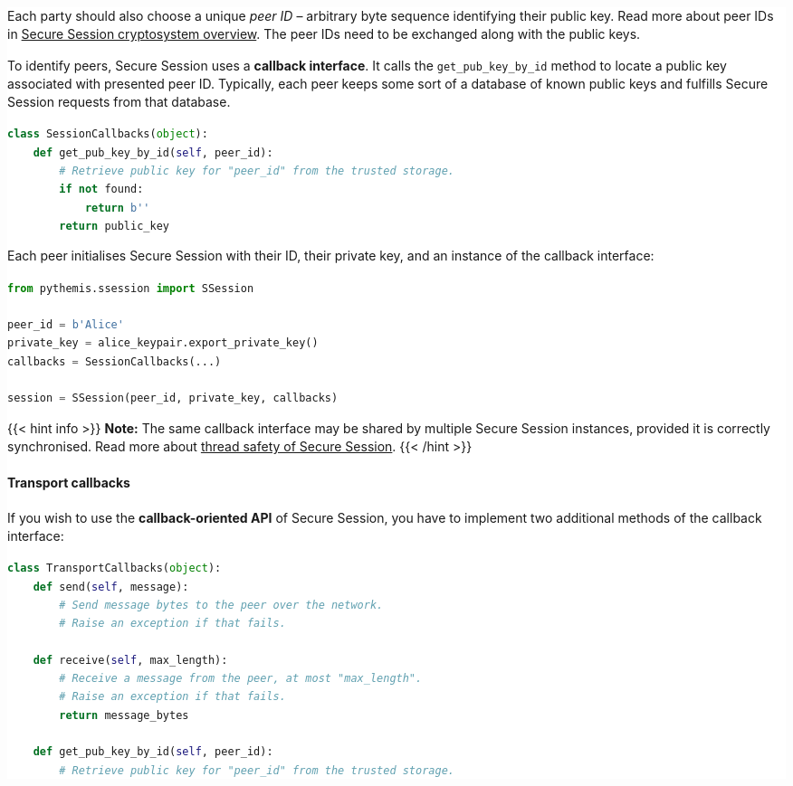 Each party should also choose a unique *peer ID* –
arbitrary byte sequence identifying their public key.
Read more about peer IDs in [Secure Session cryptosystem overview](/themis/crypto-theory/cryptosystems/secure-session/#peer-ids-and-keys).
The peer IDs need to be exchanged along with the public keys.

To identify peers, Secure Session uses a **callback interface**.
It calls the `get_pub_key_by_id` method to locate a public key associated with presented peer ID.
Typically, each peer keeps some sort of a database of known public keys
and fulfills Secure Session requests from that database.

```python
class SessionCallbacks(object):
    def get_pub_key_by_id(self, peer_id):
        # Retrieve public key for "peer_id" from the trusted storage.
        if not found:
            return b''
        return public_key
```

Each peer initialises Secure Session with their ID, their private key,
and an instance of the callback interface:

```python
from pythemis.ssession import SSession

peer_id = b'Alice'
private_key = alice_keypair.export_private_key()
callbacks = SessionCallbacks(...)

session = SSession(peer_id, private_key, callbacks)
```

{{< hint info >}}
**Note:**
The same callback interface may be shared by multiple Secure Session instances,
provided it is correctly synchronised.
Read more about [thread safety of Secure Session](/themis/debugging/thread-safety/#shared-secure-session-transport-objects).
{{< /hint >}}

#### Transport callbacks

If you wish to use the **callback-oriented API** of Secure Session,
you have to implement two additional methods of the callback interface:

```python
class TransportCallbacks(object):
    def send(self, message):
        # Send message bytes to the peer over the network.
        # Raise an exception if that fails.

    def receive(self, max_length):
        # Receive a message from the peer, at most "max_length".
        # Raise an exception if that fails.
        return message_bytes

    def get_pub_key_by_id(self, peer_id):
        # Retrieve public key for "peer_id" from the trusted storage.
```
